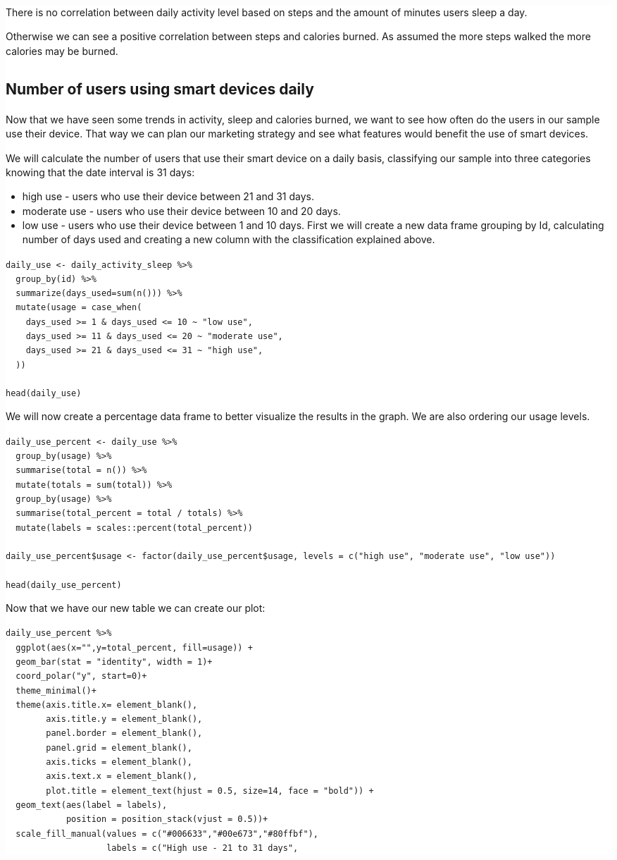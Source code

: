 There is no correlation between daily activity level based on steps and the amount of minutes users sleep a day.

Otherwise we can see a positive correlation between steps and calories burned. As assumed the more steps walked the more calories may be burned.

## Number of users using smart devices daily
Now that we have seen some trends in activity, sleep and calories burned, we want to see how often do the users in our sample use their device. That way we can plan our marketing strategy and see what features would benefit the use of smart devices.

We will calculate the number of users that use their smart device on a daily basis, classifying our sample into three categories knowing that the date interval is 31 days:

* high use - users who use their device between 21 and 31 days.
* moderate use - users who use their device between 10 and 20 days.
* low use - users who use their device between 1 and 10 days.
First we will create a new data frame grouping by Id, calculating number of days used and creating a new column with the classification explained above.
```{r message=FALSE}
daily_use <- daily_activity_sleep %>%
  group_by(id) %>%
  summarize(days_used=sum(n())) %>%
  mutate(usage = case_when(
    days_used >= 1 & days_used <= 10 ~ "low use",
    days_used >= 11 & days_used <= 20 ~ "moderate use", 
    days_used >= 21 & days_used <= 31 ~ "high use", 
  ))
  
head(daily_use)
```
We will now create a percentage data frame to better visualize the results in the graph. We are also ordering our usage levels.
```{r message=FALSE}
daily_use_percent <- daily_use %>%
  group_by(usage) %>%
  summarise(total = n()) %>%
  mutate(totals = sum(total)) %>%
  group_by(usage) %>%
  summarise(total_percent = total / totals) %>%
  mutate(labels = scales::percent(total_percent))

daily_use_percent$usage <- factor(daily_use_percent$usage, levels = c("high use", "moderate use", "low use"))

head(daily_use_percent)
```
Now that we have our new table we can create our plot:
```{r message=FALSE}
daily_use_percent %>%
  ggplot(aes(x="",y=total_percent, fill=usage)) +
  geom_bar(stat = "identity", width = 1)+
  coord_polar("y", start=0)+
  theme_minimal()+
  theme(axis.title.x= element_blank(),
        axis.title.y = element_blank(),
        panel.border = element_blank(), 
        panel.grid = element_blank(), 
        axis.ticks = element_blank(),
        axis.text.x = element_blank(),
        plot.title = element_text(hjust = 0.5, size=14, face = "bold")) +
  geom_text(aes(label = labels),
            position = position_stack(vjust = 0.5))+
  scale_fill_manual(values = c("#006633","#00e673","#80ffbf"),
                    labels = c("High use - 21 to 31 days",
```